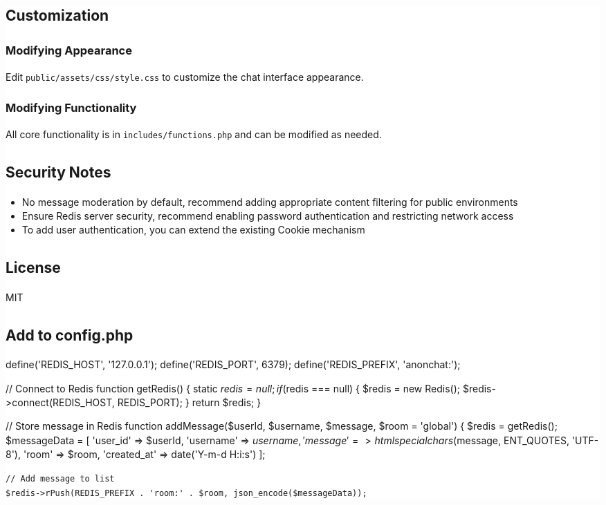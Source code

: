 ## Customization

### Modifying Appearance

Edit `public/assets/css/style.css` to customize the chat interface appearance.

### Modifying Functionality

All core functionality is in `includes/functions.php` and can be modified as needed.

## Security Notes

- No message moderation by default, recommend adding appropriate content filtering for public environments
- Ensure Redis server security, recommend enabling password authentication and restricting network access
- To add user authentication, you can extend the existing Cookie mechanism

## License

MIT 

## Add to config.php

define('REDIS_HOST', '127.0.0.1');
define('REDIS_PORT', 6379);
define('REDIS_PREFIX', 'anonchat:');

// Connect to Redis
function getRedis() {
    static $redis = null;
    if ($redis === null) {
        $redis = new Redis();
        $redis->connect(REDIS_HOST, REDIS_PORT);
    }
    return $redis;
}

// Store message in Redis
function addMessage($userId, $username, $message, $room = 'global') {
    $redis = getRedis();
    $messageData = [
        'user_id' => $userId,
        'username' => $username,
        'message' => htmlspecialchars($message, ENT_QUOTES, 'UTF-8'),
        'room' => $room,
        'created_at' => date('Y-m-d H:i:s')
    ];
    
    // Add message to list
    $redis->rPush(REDIS_PREFIX . 'room:' . $room, json_encode($messageData));
    